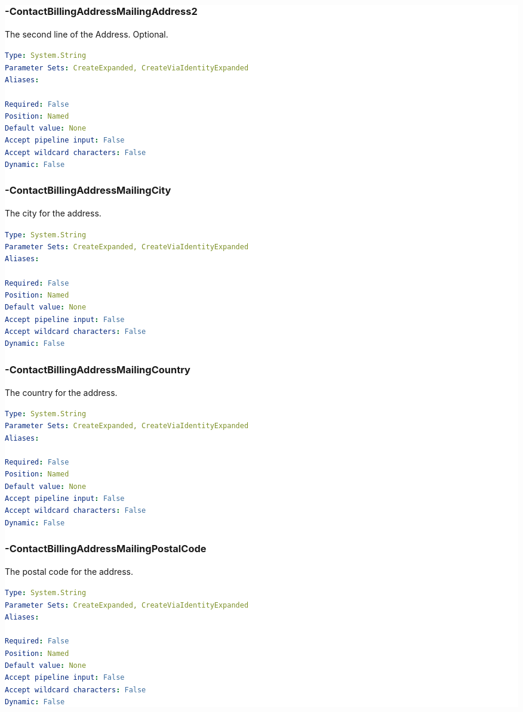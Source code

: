 ### -ContactBillingAddressMailingAddress2
The second line of the Address.
Optional.

```yaml
Type: System.String
Parameter Sets: CreateExpanded, CreateViaIdentityExpanded
Aliases:

Required: False
Position: Named
Default value: None
Accept pipeline input: False
Accept wildcard characters: False
Dynamic: False
```

### -ContactBillingAddressMailingCity
The city for the address.

```yaml
Type: System.String
Parameter Sets: CreateExpanded, CreateViaIdentityExpanded
Aliases:

Required: False
Position: Named
Default value: None
Accept pipeline input: False
Accept wildcard characters: False
Dynamic: False
```

### -ContactBillingAddressMailingCountry
The country for the address.

```yaml
Type: System.String
Parameter Sets: CreateExpanded, CreateViaIdentityExpanded
Aliases:

Required: False
Position: Named
Default value: None
Accept pipeline input: False
Accept wildcard characters: False
Dynamic: False
```

### -ContactBillingAddressMailingPostalCode
The postal code for the address.

```yaml
Type: System.String
Parameter Sets: CreateExpanded, CreateViaIdentityExpanded
Aliases:

Required: False
Position: Named
Default value: None
Accept pipeline input: False
Accept wildcard characters: False
Dynamic: False
```
